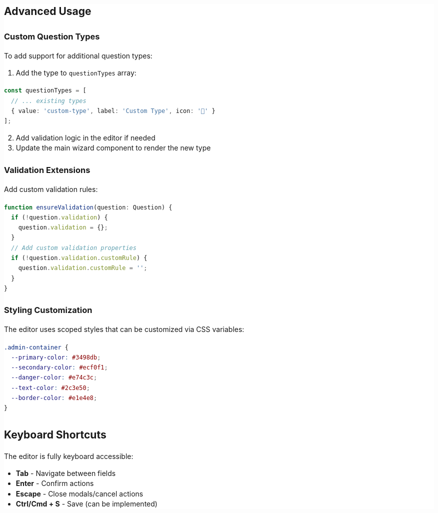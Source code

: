 ## Advanced Usage

### Custom Question Types

To add support for additional question types:

1. Add the type to `questionTypes` array:
```typescript
const questionTypes = [
  // ... existing types
  { value: 'custom-type', label: 'Custom Type', icon: '🎨' }
];
```

2. Add validation logic in the editor if needed
3. Update the main wizard component to render the new type

### Validation Extensions

Add custom validation rules:

```typescript
function ensureValidation(question: Question) {
  if (!question.validation) {
    question.validation = {};
  }
  // Add custom validation properties
  if (!question.validation.customRule) {
    question.validation.customRule = '';
  }
}
```

### Styling Customization

The editor uses scoped styles that can be customized via CSS variables:

```css
.admin-container {
  --primary-color: #3498db;
  --secondary-color: #ecf0f1;
  --danger-color: #e74c3c;
  --text-color: #2c3e50;
  --border-color: #e1e4e8;
}
```

## Keyboard Shortcuts

The editor is fully keyboard accessible:

- **Tab** - Navigate between fields
- **Enter** - Confirm actions
- **Escape** - Close modals/cancel actions
- **Ctrl/Cmd + S** - Save (can be implemented)
